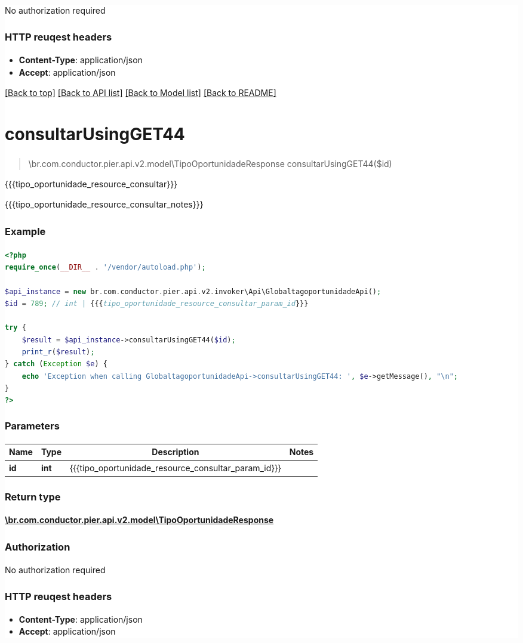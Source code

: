 No authorization required

### HTTP reuqest headers

 - **Content-Type**: application/json
 - **Accept**: application/json

[[Back to top]](#) [[Back to API list]](../README.md#documentation-for-api-endpoints) [[Back to Model list]](../README.md#documentation-for-models) [[Back to README]](../README.md)

# **consultarUsingGET44**
> \br.com.conductor.pier.api.v2.model\TipoOportunidadeResponse consultarUsingGET44($id)

{{{tipo_oportunidade_resource_consultar}}}

{{{tipo_oportunidade_resource_consultar_notes}}}

### Example 
```php
<?php
require_once(__DIR__ . '/vendor/autoload.php');

$api_instance = new br.com.conductor.pier.api.v2.invoker\Api\GlobaltagoportunidadeApi();
$id = 789; // int | {{{tipo_oportunidade_resource_consultar_param_id}}}

try { 
    $result = $api_instance->consultarUsingGET44($id);
    print_r($result);
} catch (Exception $e) {
    echo 'Exception when calling GlobaltagoportunidadeApi->consultarUsingGET44: ', $e->getMessage(), "\n";
}
?>
```

### Parameters

Name | Type | Description  | Notes
------------- | ------------- | ------------- | -------------
 **id** | **int**| {{{tipo_oportunidade_resource_consultar_param_id}}} | 

### Return type

[**\br.com.conductor.pier.api.v2.model\TipoOportunidadeResponse**](TipoOportunidadeResponse.md)

### Authorization

No authorization required

### HTTP reuqest headers

 - **Content-Type**: application/json
 - **Accept**: application/json

